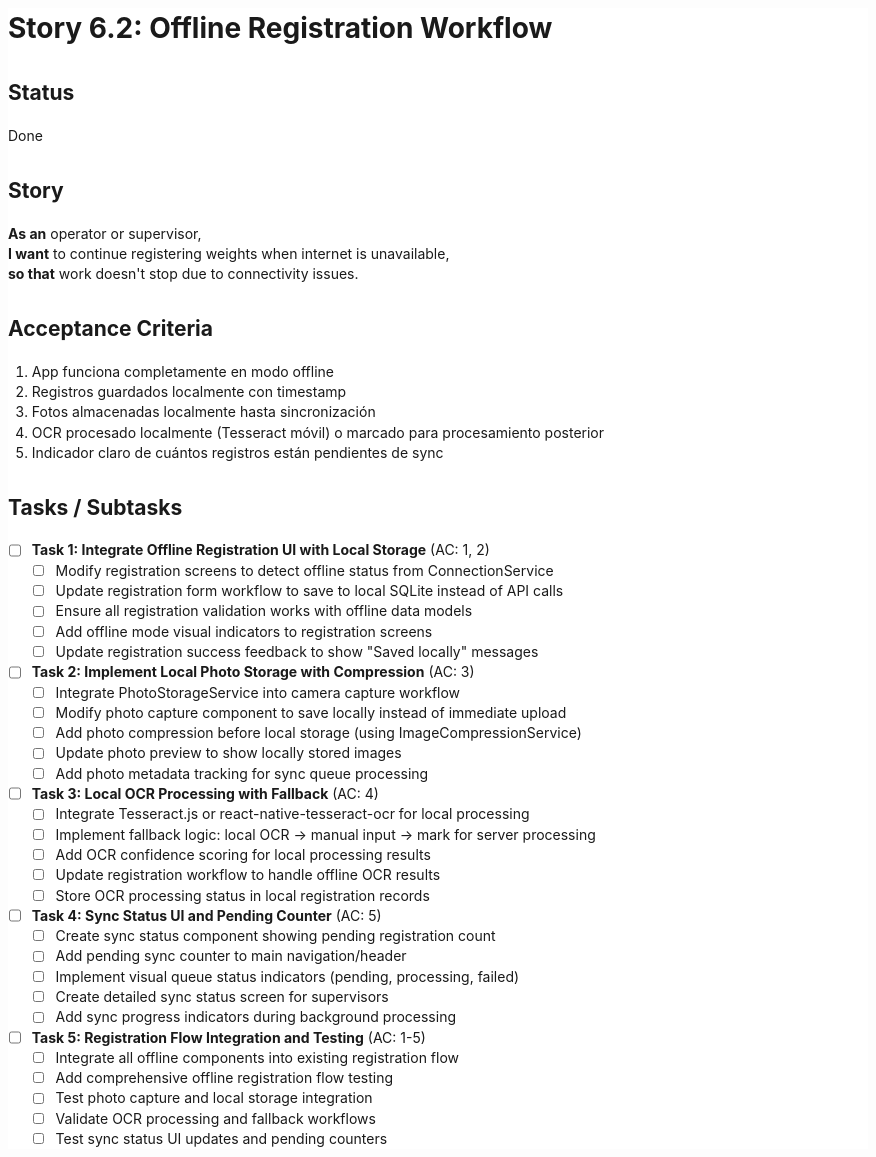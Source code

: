 # Story 6.2: Offline Registration Workflow

## Status
Done


## Story
**As an** operator or supervisor,  
**I want** to continue registering weights when internet is unavailable,  
**so that** work doesn't stop due to connectivity issues.

## Acceptance Criteria
1. App funciona completamente en modo offline
2. Registros guardados localmente con timestamp
3. Fotos almacenadas localmente hasta sincronización
4. OCR procesado localmente (Tesseract móvil) o marcado para procesamiento posterior
5. Indicador claro de cuántos registros están pendientes de sync

## Tasks / Subtasks
- [ ] **Task 1: Integrate Offline Registration UI with Local Storage** (AC: 1, 2)
  - [ ] Modify registration screens to detect offline status from ConnectionService
  - [ ] Update registration form workflow to save to local SQLite instead of API calls
  - [ ] Ensure all registration validation works with offline data models
  - [ ] Add offline mode visual indicators to registration screens
  - [ ] Update registration success feedback to show "Saved locally" messages
- [ ] **Task 2: Implement Local Photo Storage with Compression** (AC: 3)
  - [ ] Integrate PhotoStorageService into camera capture workflow
  - [ ] Modify photo capture component to save locally instead of immediate upload
  - [ ] Add photo compression before local storage (using ImageCompressionService)
  - [ ] Update photo preview to show locally stored images
  - [ ] Add photo metadata tracking for sync queue processing
- [ ] **Task 3: Local OCR Processing with Fallback** (AC: 4)
  - [ ] Integrate Tesseract.js or react-native-tesseract-ocr for local processing
  - [ ] Implement fallback logic: local OCR → manual input → mark for server processing
  - [ ] Add OCR confidence scoring for local processing results
  - [ ] Update registration workflow to handle offline OCR results
  - [ ] Store OCR processing status in local registration records
- [ ] **Task 4: Sync Status UI and Pending Counter** (AC: 5)
  - [ ] Create sync status component showing pending registration count
  - [ ] Add pending sync counter to main navigation/header
  - [ ] Implement visual queue status indicators (pending, processing, failed)
  - [ ] Create detailed sync status screen for supervisors
  - [ ] Add sync progress indicators during background processing
- [ ] **Task 5: Registration Flow Integration and Testing** (AC: 1-5)
  - [ ] Integrate all offline components into existing registration flow
  - [ ] Add comprehensive offline registration flow testing
  - [ ] Test photo capture and local storage integration
  - [ ] Validate OCR processing and fallback workflows
  - [ ] Test sync status UI updates and pending counters
